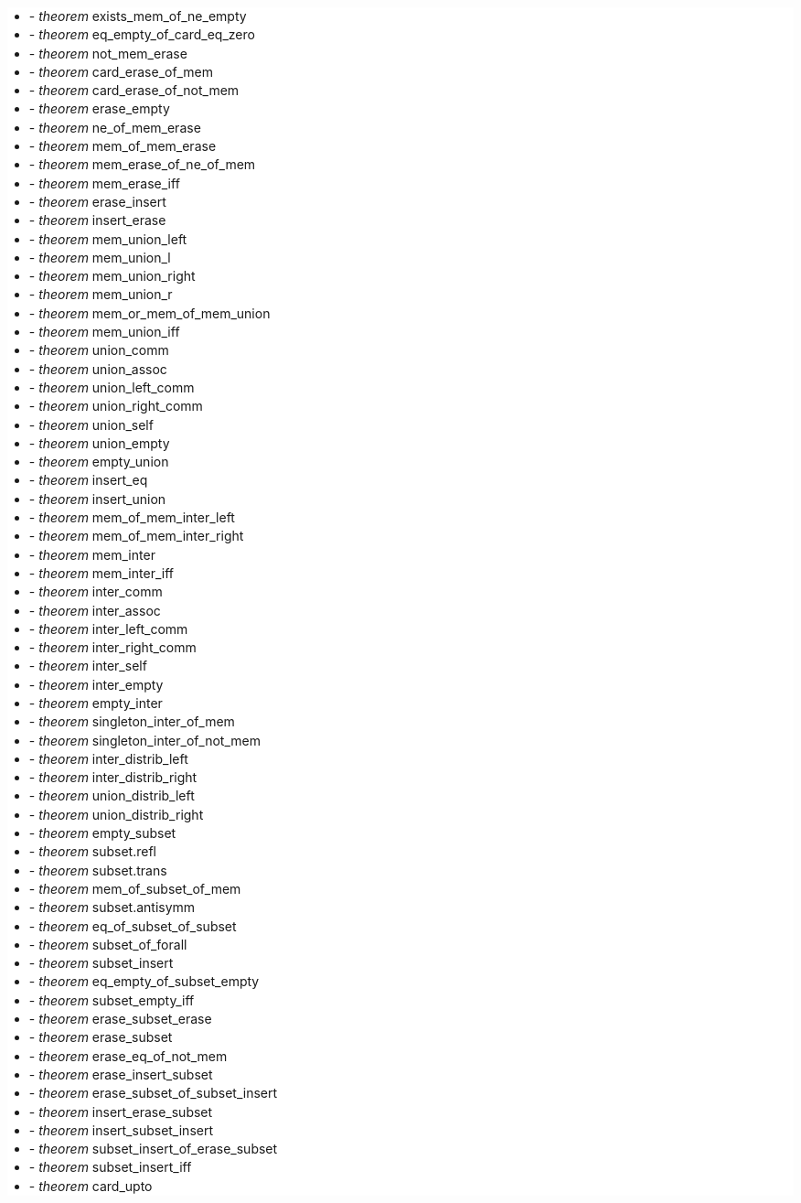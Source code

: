 - \- *theorem* exists_mem_of_ne_empty
- \- *theorem* eq_empty_of_card_eq_zero
- \- *theorem* not_mem_erase
- \- *theorem* card_erase_of_mem
- \- *theorem* card_erase_of_not_mem
- \- *theorem* erase_empty
- \- *theorem* ne_of_mem_erase
- \- *theorem* mem_of_mem_erase
- \- *theorem* mem_erase_of_ne_of_mem
- \- *theorem* mem_erase_iff
- \- *theorem* erase_insert
- \- *theorem* insert_erase
- \- *theorem* mem_union_left
- \- *theorem* mem_union_l
- \- *theorem* mem_union_right
- \- *theorem* mem_union_r
- \- *theorem* mem_or_mem_of_mem_union
- \- *theorem* mem_union_iff
- \- *theorem* union_comm
- \- *theorem* union_assoc
- \- *theorem* union_left_comm
- \- *theorem* union_right_comm
- \- *theorem* union_self
- \- *theorem* union_empty
- \- *theorem* empty_union
- \- *theorem* insert_eq
- \- *theorem* insert_union
- \- *theorem* mem_of_mem_inter_left
- \- *theorem* mem_of_mem_inter_right
- \- *theorem* mem_inter
- \- *theorem* mem_inter_iff
- \- *theorem* inter_comm
- \- *theorem* inter_assoc
- \- *theorem* inter_left_comm
- \- *theorem* inter_right_comm
- \- *theorem* inter_self
- \- *theorem* inter_empty
- \- *theorem* empty_inter
- \- *theorem* singleton_inter_of_mem
- \- *theorem* singleton_inter_of_not_mem
- \- *theorem* inter_distrib_left
- \- *theorem* inter_distrib_right
- \- *theorem* union_distrib_left
- \- *theorem* union_distrib_right
- \- *theorem* empty_subset
- \- *theorem* subset.refl
- \- *theorem* subset.trans
- \- *theorem* mem_of_subset_of_mem
- \- *theorem* subset.antisymm
- \- *theorem* eq_of_subset_of_subset
- \- *theorem* subset_of_forall
- \- *theorem* subset_insert
- \- *theorem* eq_empty_of_subset_empty
- \- *theorem* subset_empty_iff
- \- *theorem* erase_subset_erase
- \- *theorem* erase_subset
- \- *theorem* erase_eq_of_not_mem
- \- *theorem* erase_insert_subset
- \- *theorem* erase_subset_of_subset_insert
- \- *theorem* insert_erase_subset
- \- *theorem* insert_subset_insert
- \- *theorem* subset_insert_of_erase_subset
- \- *theorem* subset_insert_iff
- \- *theorem* card_upto